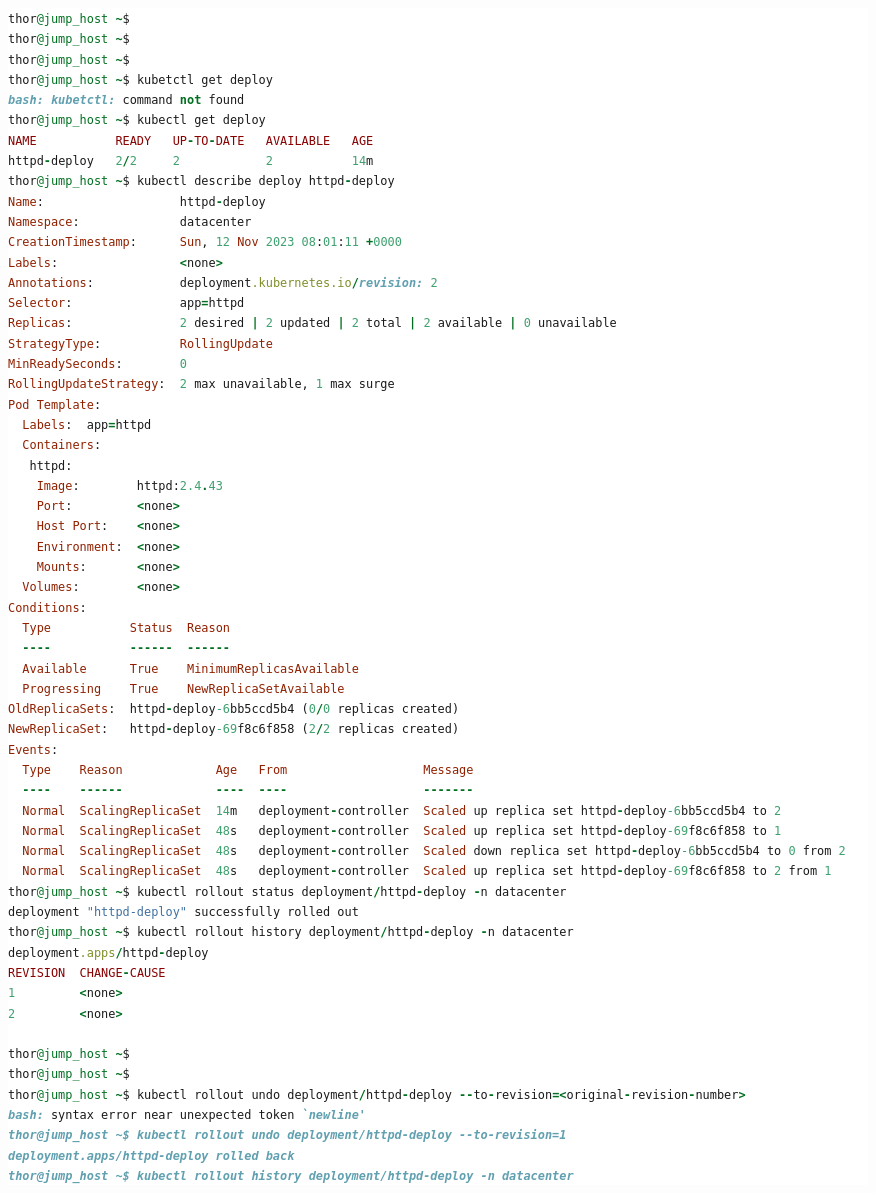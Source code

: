 ```ruby
thor@jump_host ~$ 
thor@jump_host ~$ 
thor@jump_host ~$ 
thor@jump_host ~$ kubetctl get deploy
bash: kubetctl: command not found
thor@jump_host ~$ kubectl get deploy
NAME           READY   UP-TO-DATE   AVAILABLE   AGE
httpd-deploy   2/2     2            2           14m
thor@jump_host ~$ kubectl describe deploy httpd-deploy 
Name:                   httpd-deploy
Namespace:              datacenter
CreationTimestamp:      Sun, 12 Nov 2023 08:01:11 +0000
Labels:                 <none>
Annotations:            deployment.kubernetes.io/revision: 2
Selector:               app=httpd
Replicas:               2 desired | 2 updated | 2 total | 2 available | 0 unavailable
StrategyType:           RollingUpdate
MinReadySeconds:        0
RollingUpdateStrategy:  2 max unavailable, 1 max surge
Pod Template:
  Labels:  app=httpd
  Containers:
   httpd:
    Image:        httpd:2.4.43
    Port:         <none>
    Host Port:    <none>
    Environment:  <none>
    Mounts:       <none>
  Volumes:        <none>
Conditions:
  Type           Status  Reason
  ----           ------  ------
  Available      True    MinimumReplicasAvailable
  Progressing    True    NewReplicaSetAvailable
OldReplicaSets:  httpd-deploy-6bb5ccd5b4 (0/0 replicas created)
NewReplicaSet:   httpd-deploy-69f8c6f858 (2/2 replicas created)
Events:
  Type    Reason             Age   From                   Message
  ----    ------             ----  ----                   -------
  Normal  ScalingReplicaSet  14m   deployment-controller  Scaled up replica set httpd-deploy-6bb5ccd5b4 to 2
  Normal  ScalingReplicaSet  48s   deployment-controller  Scaled up replica set httpd-deploy-69f8c6f858 to 1
  Normal  ScalingReplicaSet  48s   deployment-controller  Scaled down replica set httpd-deploy-6bb5ccd5b4 to 0 from 2
  Normal  ScalingReplicaSet  48s   deployment-controller  Scaled up replica set httpd-deploy-69f8c6f858 to 2 from 1
thor@jump_host ~$ kubectl rollout status deployment/httpd-deploy -n datacenter
deployment "httpd-deploy" successfully rolled out
thor@jump_host ~$ kubectl rollout history deployment/httpd-deploy -n datacenter
deployment.apps/httpd-deploy 
REVISION  CHANGE-CAUSE
1         <none>
2         <none>

thor@jump_host ~$ 
thor@jump_host ~$ 
thor@jump_host ~$ kubectl rollout undo deployment/httpd-deploy --to-revision=<original-revision-number>
bash: syntax error near unexpected token `newline'
thor@jump_host ~$ kubectl rollout undo deployment/httpd-deploy --to-revision=1
deployment.apps/httpd-deploy rolled back
thor@jump_host ~$ kubectl rollout history deployment/httpd-deploy -n datacenter
```